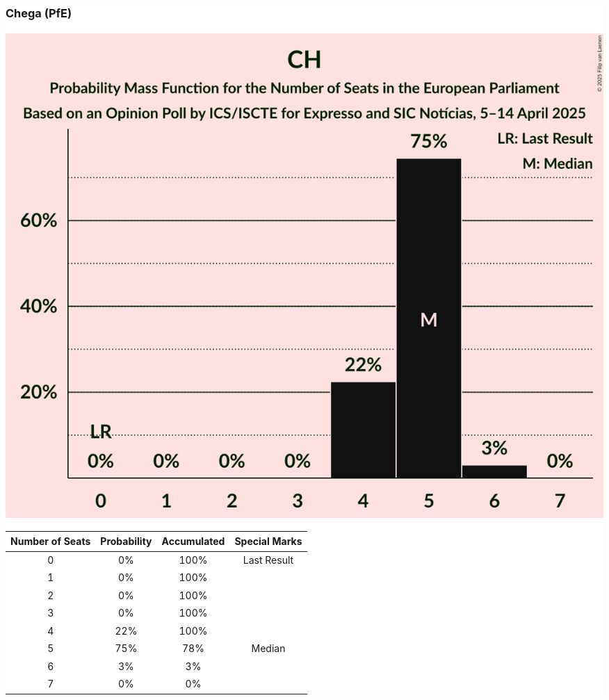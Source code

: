 ### Chega (PfE)

![Graph with seats probability mass function not yet produced](2025-04-14-ICSISCTE-coalitions-seats-pmf-ch.png "Seats Probability Mass Function")

| Number of Seats | Probability | Accumulated | Special Marks |
|:---------------:|:-----------:|:-----------:|:-------------:|
| 0 | 0% | 100% | Last Result |
| 1 | 0% | 100% |  |
| 2 | 0% | 100% |  |
| 3 | 0% | 100% |  |
| 4 | 22% | 100% |  |
| 5 | 75% | 78% | Median |
| 6 | 3% | 3% |  |
| 7 | 0% | 0% |  |
